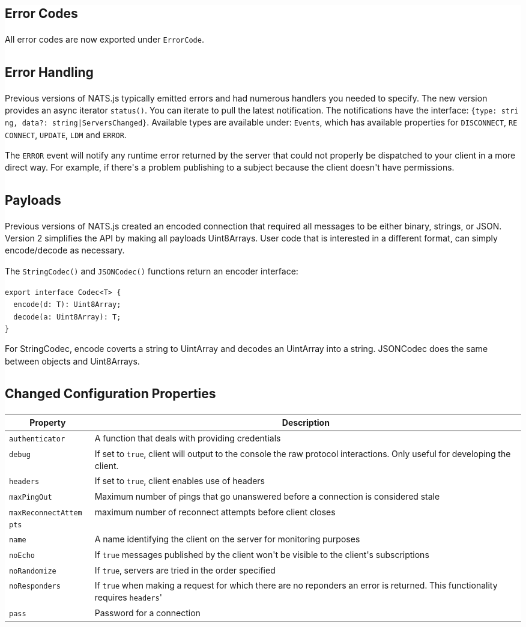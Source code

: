 

## Error Codes

All error codes are now exported under `ErrorCode`.

## Error Handling

Previous versions of NATS.js typically emitted errors and had numerous handlers you needed to specify.
The new version provides an async iterator `status()`. You can iterate to pull the latest notification.
The notifications have the interface: `{type: string, data?: string|ServersChanged}`. Available types are available under:
`Events`, which has available properties for `DISCONNECT`, `RECONNECT`, `UPDATE`, `LDM` and `ERROR`.

The `ERROR` event will notify any runtime error returned by the server that could not properly be dispatched
to your client in a more direct way. For example, if there's a problem publishing to a subject because
the client doesn't have permissions.


## Payloads

Previous versions of NATS.js created an encoded connection that required all messages to be either binary,
strings, or JSON. Version 2 simplifies the API by making all payloads Uint8Arrays. User code that is
interested in a different format, can simply encode/decode as necessary.

The `StringCodec()` and `JSONCodec()` functions return an encoder interface:

```
export interface Codec<T> {
  encode(d: T): Uint8Array;
  decode(a: Uint8Array): T;
}
```

For StringCodec, encode coverts a string to UintArray and decodes an UintArray into a string. JSONCodec does the same between objects and Uint8Arrays.


## Changed Configuration Properties

| Property | Description |
| ---      | ---         |
| `authenticator`         |  A function that deals with providing credentials |
| `debug`                 | If set to `true`, client will output to the console the raw protocol interactions. Only useful for developing the client. |
| `headers`               | If set to `true`, client enables use of headers |
| `maxPingOut`            | Maximum number of pings that go unanswered before a connection is considered stale | 
| `maxReconnectAttempts`  | maximum number of reconnect attempts before client closes |
| `name`                  | A name identifying the client on the server for monitoring purposes |
| `noEcho`                | If `true` messages published by the client won't be visible to the client's subscriptions |
| `noRandomize`           | If `true`, servers are tried in the order specified |
| `noResponders`          | If `true` when making a request for which there are no reponders an error is returned. This functionality requires `headers`' |
| `pass`                  | Password for a connection |
